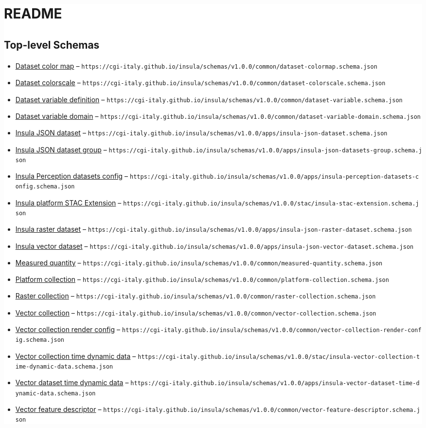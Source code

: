 # README

## Top-level Schemas

* [Dataset color map](./dataset-colormap.md) – `https://cgi-italy.github.io/insula/schemas/v1.0.0/common/dataset-colormap.schema.json`

* [Dataset colorscale](./dataset-colorscale.md) – `https://cgi-italy.github.io/insula/schemas/v1.0.0/common/dataset-colorscale.schema.json`

* [Dataset variable definition](./dataset-variable.md) – `https://cgi-italy.github.io/insula/schemas/v1.0.0/common/dataset-variable.schema.json`

* [Dataset variable domain](./dataset-variable-domain.md) – `https://cgi-italy.github.io/insula/schemas/v1.0.0/common/dataset-variable-domain.schema.json`

* [Insula JSON dataset](./insula-json-dataset.md) – `https://cgi-italy.github.io/insula/schemas/v1.0.0/apps/insula-json-dataset.schema.json`

* [Insula JSON dataset group](./insula-json-datasets-group.md) – `https://cgi-italy.github.io/insula/schemas/v1.0.0/apps/insula-json-datasets-group.schema.json`

* [Insula Perception datasets config](./insula-perception-datasets-config.md) – `https://cgi-italy.github.io/insula/schemas/v1.0.0/apps/insula-perception-datasets-config.schema.json`

* [Insula platform STAC Extension](./insula-stac-extension.md) – `https://cgi-italy.github.io/insula/schemas/v1.0.0/stac/insula-stac-extension.schema.json`

* [Insula raster dataset](./insula-json-raster-dataset.md) – `https://cgi-italy.github.io/insula/schemas/v1.0.0/apps/insula-json-raster-dataset.schema.json`

* [Insula vector dataset](./insula-json-vector-dataset.md) – `https://cgi-italy.github.io/insula/schemas/v1.0.0/apps/insula-json-vector-dataset.schema.json`

* [Measured quantity](./measured-quantity.md) – `https://cgi-italy.github.io/insula/schemas/v1.0.0/common/measured-quantity.schema.json`

* [Platform collection](./platform-collection.md) – `https://cgi-italy.github.io/insula/schemas/v1.0.0/common/platform-collection.schema.json`

* [Raster collection](./raster-collection.md) – `https://cgi-italy.github.io/insula/schemas/v1.0.0/common/raster-collection.schema.json`

* [Vector collection](./vector-collection.md) – `https://cgi-italy.github.io/insula/schemas/v1.0.0/common/vector-collection.schema.json`

* [Vector collection render config](./vector-collection-render-config.md) – `https://cgi-italy.github.io/insula/schemas/v1.0.0/common/vector-collection-render-config.schema.json`

* [Vector collection time dynamic data](./insula-vector-collection-time-dynamic-data.md) – `https://cgi-italy.github.io/insula/schemas/v1.0.0/stac/insula-vector-collection-time-dynamic-data.schema.json`

* [Vector dataset time dynamic data](./insula-vector-dataset-time-dynamic-data.md) – `https://cgi-italy.github.io/insula/schemas/v1.0.0/apps/insula-vector-dataset-time-dynamic-data.schema.json`

* [Vector feature descriptor](./vector-feature-descriptor.md) – `https://cgi-italy.github.io/insula/schemas/v1.0.0/common/vector-feature-descriptor.schema.json`
